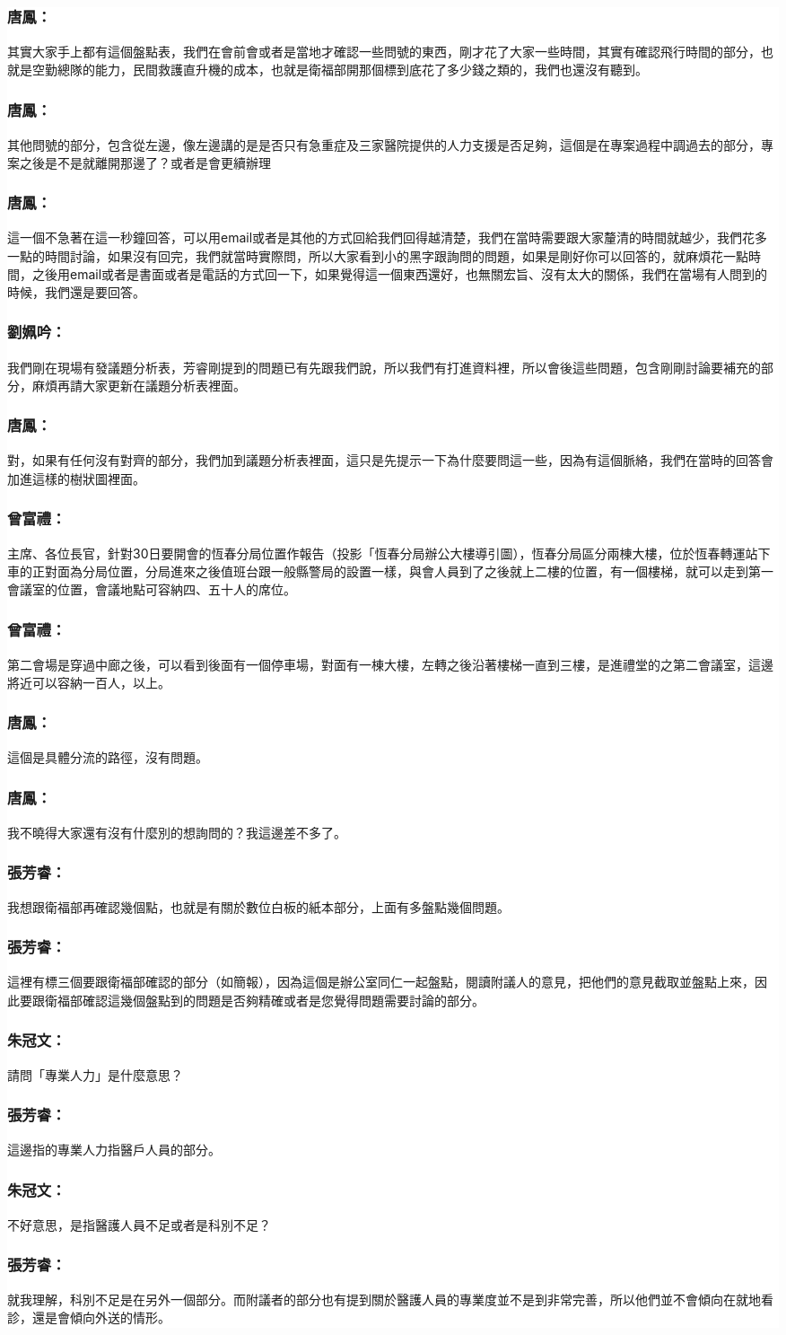 ### 唐鳳：
其實大家手上都有這個盤點表，我們在會前會或者是當地才確認一些問號的東西，剛才花了大家一些時間，其實有確認飛行時間的部分，也就是空勤總隊的能力，民間救護直升機的成本，也就是衛福部開那個標到底花了多少錢之類的，我們也還沒有聽到。

### 唐鳳：
其他問號的部分，包含從左邊，像左邊講的是是否只有急重症及三家醫院提供的人力支援是否足夠，這個是在專案過程中調過去的部分，專案之後是不是就離開那邊了？或者是會更續辦理

### 唐鳳：
這一個不急著在這一秒鐘回答，可以用email或者是其他的方式回給我們回得越清楚，我們在當時需要跟大家釐清的時間就越少，我們花多一點的時間討論，如果沒有回完，我們就當時實際問，所以大家看到小的黑字跟詢問的問題，如果是剛好你可以回答的，就麻煩花一點時間，之後用email或者是書面或者是電話的方式回一下，如果覺得這一個東西還好，也無關宏旨、沒有太大的關係，我們在當場有人問到的時候，我們還是要回答。

### 劉姵吟：
我們剛在現場有發議題分析表，芳睿剛提到的問題已有先跟我們說，所以我們有打進資料裡，所以會後這些問題，包含剛剛討論要補充的部分，麻煩再請大家更新在議題分析表裡面。

### 唐鳳：
對，如果有任何沒有對齊的部分，我們加到議題分析表裡面，這只是先提示一下為什麼要問這一些，因為有這個脈絡，我們在當時的回答會加進這樣的樹狀圖裡面。

### 曾富禮：
主席、各位長官，針對30日要開會的恆春分局位置作報告（投影「恆春分局辦公大樓導引圖），恆春分局區分兩棟大樓，位於恆春轉運站下車的正對面為分局位置，分局進來之後值班台跟一般縣警局的設置一樣，與會人員到了之後就上二樓的位置，有一個樓梯，就可以走到第一會議室的位置，會議地點可容納四、五十人的席位。

### 曾富禮：
第二會場是穿過中廊之後，可以看到後面有一個停車場，對面有一棟大樓，左轉之後沿著樓梯一直到三樓，是進禮堂的之第二會議室，這邊將近可以容納一百人，以上。

### 唐鳳：
這個是具體分流的路徑，沒有問題。

### 唐鳳：
我不曉得大家還有沒有什麼別的想詢問的？我這邊差不多了。

### 張芳睿：
我想跟衛福部再確認幾個點，也就是有關於數位白板的紙本部分，上面有多盤點幾個問題。

### 張芳睿：
這裡有標三個要跟衛福部確認的部分（如簡報），因為這個是辦公室同仁一起盤點，閱讀附議人的意見，把他們的意見截取並盤點上來，因此要跟衛福部確認這幾個盤點到的問題是否夠精確或者是您覺得問題需要討論的部分。

### 朱冠文：
請問「專業人力」是什麼意思？

### 張芳睿：
這邊指的專業人力指醫戶人員的部分。

### 朱冠文：
不好意思，是指醫護人員不足或者是科別不足？

### 張芳睿：
就我理解，科別不足是在另外一個部分。而附議者的部分也有提到關於醫護人員的專業度並不是到非常完善，所以他們並不會傾向在就地看診，還是會傾向外送的情形。
